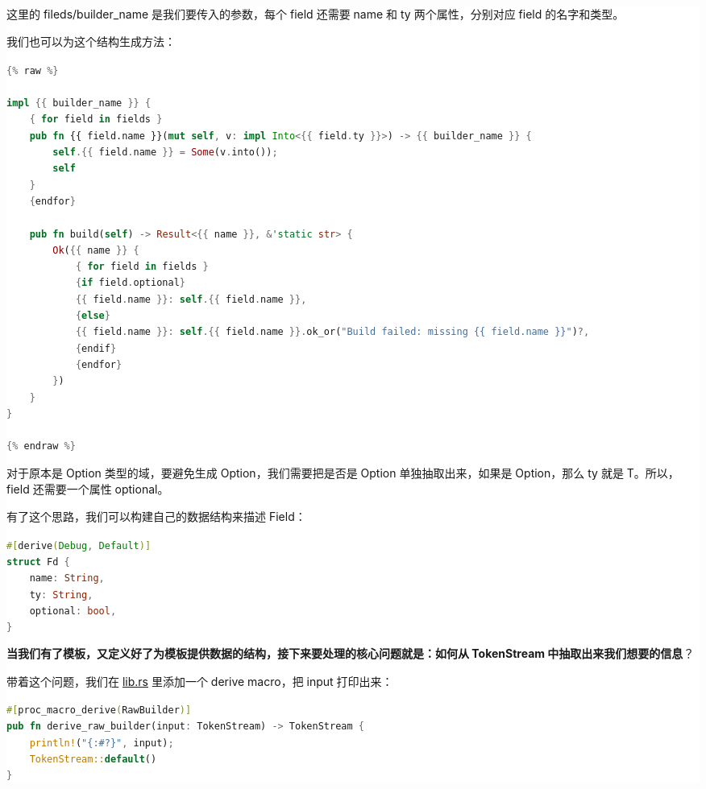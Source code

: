 这里的 fileds/builder_name 是我们要传入的参数，每个 field 还需要 name 和 ty 两个属性，分别对应 field 的名字和类型。

我们也可以为这个结构生成方法：

```rs
{% raw %}

impl {{ builder_name }} {
    { for field in fields }
    pub fn {{ field.name }}(mut self, v: impl Into<{{ field.ty }}>) -> {{ builder_name }} {
        self.{{ field.name }} = Some(v.into());
        self
    }
    {endfor}

    pub fn build(self) -> Result<{{ name }}, &'static str> {
        Ok({{ name }} {
            { for field in fields }
            {if field.optional}
            {{ field.name }}: self.{{ field.name }},
            {else}
            {{ field.name }}: self.{{ field.name }}.ok_or("Build failed: missing {{ field.name }}")?,
            {endif}
            {endfor}
        })
    }
}

{% endraw %}
```

对于原本是 Option 类型的域，要避免生成 Option，我们需要把是否是 Option 单独抽取出来，如果是 Option，那么 ty 就是 T。所以，field 还需要一个属性 optional。

有了这个思路，我们可以构建自己的数据结构来描述 Field：

```rs
#[derive(Debug, Default)]
struct Fd {
    name: String,
    ty: String,
    optional: bool,
}
```

**当我们有了模板，又定义好了为模板提供数据的结构，接下来要处理的核心问题就是：如何从 TokenStream 中抽取出来我们想要的信息**？

带着这个问题，我们在 [lib.rs](http://lib.rs) 里添加一个 derive macro，把 input 打印出来：

```rs
#[proc_macro_derive(RawBuilder)]
pub fn derive_raw_builder(input: TokenStream) -> TokenStream {
    println!("{:#?}", input);
    TokenStream::default()
}
```
